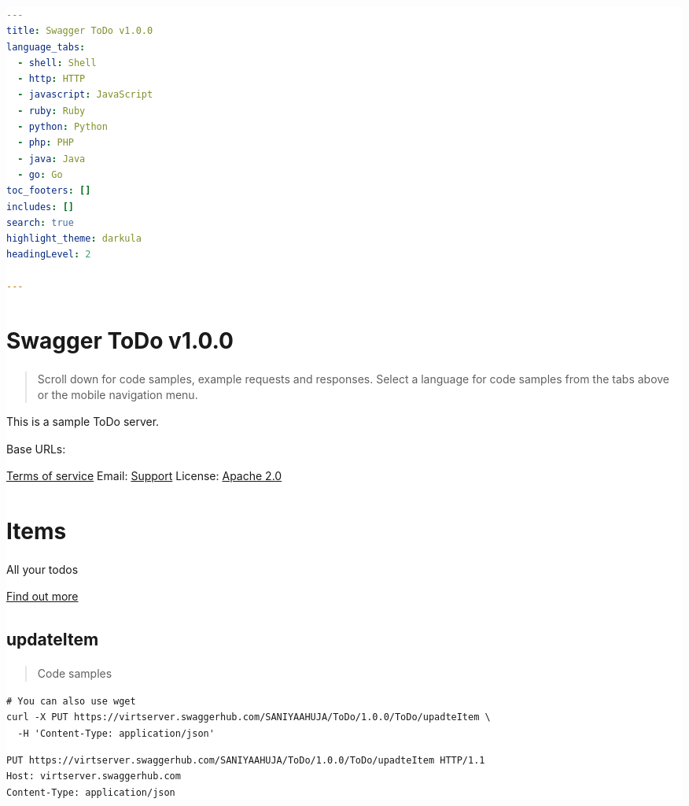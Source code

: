 ```yaml
---
title: Swagger ToDo v1.0.0
language_tabs:
  - shell: Shell
  - http: HTTP
  - javascript: JavaScript
  - ruby: Ruby
  - python: Python
  - php: PHP
  - java: Java
  - go: Go
toc_footers: []
includes: []
search: true
highlight_theme: darkula
headingLevel: 2

---
```




<h1 id="swagger-todo">Swagger ToDo v1.0.0</h1>

> Scroll down for code samples, example requests and responses. Select a language for code samples from the tabs above or the mobile navigation menu.

This is a sample ToDo server.  

Base URLs:


<a href="http://swagger.io/terms/">Terms of service</a>
Email: <a href="mailto:apiteam@swagger.io">Support</a> 
License: <a href="http://www.apache.org/licenses/LICENSE-2.0.html">Apache 2.0</a>

<h1 id="swagger-todo-items">Items</h1>

All your todos

<a href="http://swagger.io">Find out more</a>

## updateItem

<a id="opIdupdateItem"></a>

> Code samples

```shell
# You can also use wget
curl -X PUT https://virtserver.swaggerhub.com/SANIYAAHUJA/ToDo/1.0.0/ToDo/upadteItem \
  -H 'Content-Type: application/json'

```

```http
PUT https://virtserver.swaggerhub.com/SANIYAAHUJA/ToDo/1.0.0/ToDo/upadteItem HTTP/1.1
Host: virtserver.swaggerhub.com
Content-Type: application/json

```
